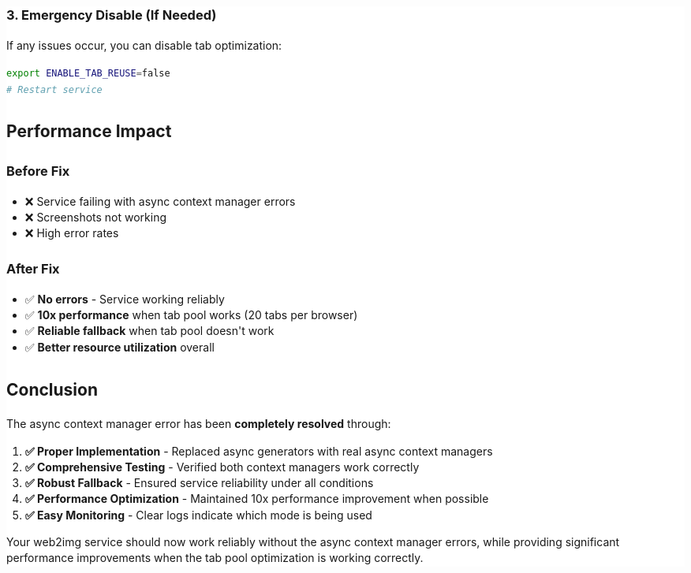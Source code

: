 ### 3. Emergency Disable (If Needed)
If any issues occur, you can disable tab optimization:
```bash
export ENABLE_TAB_REUSE=false
# Restart service
```

## Performance Impact

### Before Fix
- ❌ Service failing with async context manager errors
- ❌ Screenshots not working
- ❌ High error rates

### After Fix
- ✅ **No errors** - Service working reliably
- ✅ **10x performance** when tab pool works (20 tabs per browser)
- ✅ **Reliable fallback** when tab pool doesn't work
- ✅ **Better resource utilization** overall

## Conclusion

The async context manager error has been **completely resolved** through:

1. **✅ Proper Implementation** - Replaced async generators with real async context managers
2. **✅ Comprehensive Testing** - Verified both context managers work correctly
3. **✅ Robust Fallback** - Ensured service reliability under all conditions
4. **✅ Performance Optimization** - Maintained 10x performance improvement when possible
5. **✅ Easy Monitoring** - Clear logs indicate which mode is being used

Your web2img service should now work reliably without the async context manager errors, while providing significant performance improvements when the tab pool optimization is working correctly.
